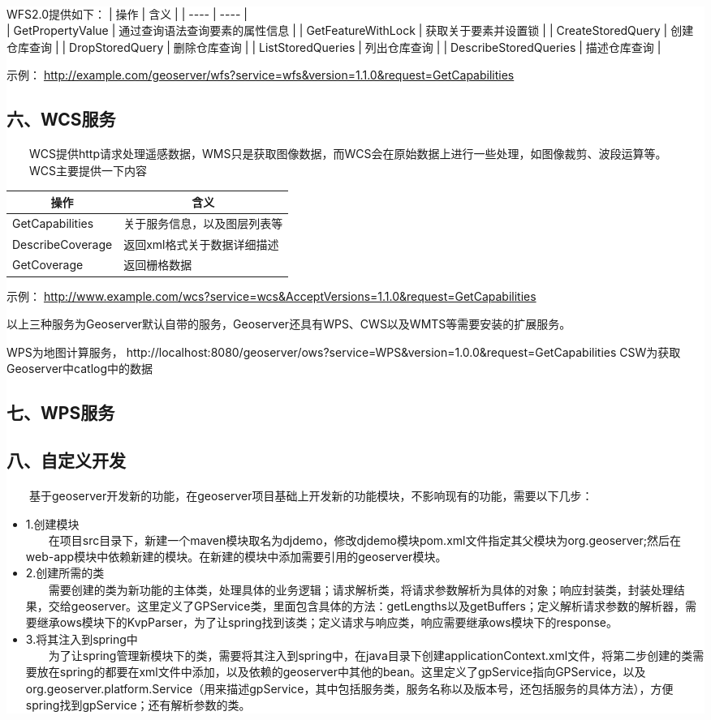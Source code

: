 WFS2.0提供如下：
| 操作	| 含义		|
| ---- |	----	|	
| GetPropertyValue |	通过查询语法查询要素的属性信息		|
| GetFeatureWithLock |	获取关于要素并设置锁		|
| CreateStoredQuery |	创建仓库查询		|
| DropStoredQuery |	删除仓库查询		|
| ListStoredQueries |	列出仓库查询	|
| DescribeStoredQueries |	描述仓库查询	|


示例：
http://example.com/geoserver/wfs?service=wfs&version=1.1.0&request=GetCapabilities

## 六、WCS服务
&emsp;&emsp;WCS提供http请求处理遥感数据，WMS只是获取图像数据，而WCS会在原始数据上进行一些处理，如图像裁剪、波段运算等。   
&emsp;&emsp;WCS主要提供一下内容

| 操作 |	含义	|	
| ---- |	----	|	
| GetCapabilities |	关于服务信息，以及图层列表等		|
| DescribeCoverage |	返回xml格式关于数据详细描述		|
| GetCoverage |	返回栅格数据		|

示例：
http://www.example.com/wcs?service=wcs&AcceptVersions=1.1.0&request=GetCapabilities

以上三种服务为Geoserver默认自带的服务，Geoserver还具有WPS、CWS以及WMTS等需要安装的扩展服务。

WPS为地图计算服务，
http://localhost:8080/geoserver/ows?service=WPS&version=1.0.0&request=GetCapabilities
CSW为获取Geoserver中catlog中的数据


## 七、WPS服务

## 八、自定义开发
&emsp;&emsp;基于geoserver开发新的功能，在geoserver项目基础上开发新的功能模块，不影响现有的功能，需要以下几步：
- 1.创建模块   
&emsp;&emsp;在项目src目录下，新建一个maven模块取名为djdemo，修改djdemo模块pom.xml文件指定其父模块为org.geoserver;然后在web-app模块中依赖新建的模块。在新建的模块中添加需要引用的geoserver模块。
- 2.创建所需的类    
&emsp;&emsp;需要创建的类为新功能的主体类，处理具体的业务逻辑；请求解析类，将请求参数解析为具体的对象；响应封装类，封装处理结果，交给geoserver。这里定义了GPService类，里面包含具体的方法：getLengths以及getBuffers；定义解析请求参数的解析器，需要继承ows模块下的KvpParser，为了让spring找到该类；定义请求与响应类，响应需要继承ows模块下的response。
- 3.将其注入到spring中   
&emsp;&emsp;为了让spring管理新模块下的类，需要将其注入到spring中，在java目录下创建applicationContext.xml文件，将第二步创建的类需要放在spring的都要在xml文件中添加，以及依赖的geoserver中其他的bean。这里定义了gpService指向GPService，以及org.geoserver.platform.Service（用来描述gpService，其中包括服务类，服务名称以及版本号，还包括服务的具体方法），方便spring找到gpService；还有解析参数的类。
